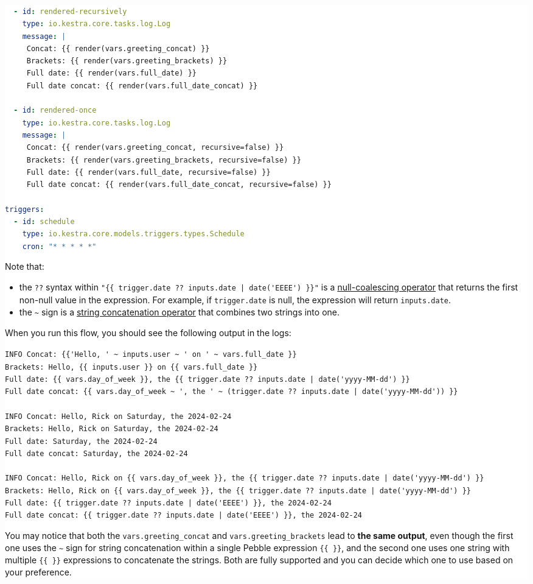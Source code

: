 ```yaml
  - id: rendered-recursively
    type: io.kestra.core.tasks.log.Log
    message: |
     Concat: {{ render(vars.greeting_concat) }}
     Brackets: {{ render(vars.greeting_brackets) }}
     Full date: {{ render(vars.full_date) }}
     Full date concat: {{ render(vars.full_date_concat) }}

  - id: rendered-once
    type: io.kestra.core.tasks.log.Log
    message: |
     Concat: {{ render(vars.greeting_concat, recursive=false) }}
     Brackets: {{ render(vars.greeting_brackets, recursive=false) }}
     Full date: {{ render(vars.full_date, recursive=false) }}
     Full date concat: {{ render(vars.full_date_concat, recursive=false) }}

triggers:
  - id: schedule
    type: io.kestra.core.models.triggers.types.Schedule
    cron: "* * * * *"
```

Note that:
- the ``??`` syntax within `"{{ trigger.date ?? inputs.date | date('EEEE') }}"` is a [null-coalescing operator](./05.operator.md#null-coalescing) that returns the first non-null value in the expression. For example, if `trigger.date` is null, the expression will return `inputs.date`.
- the `~` sign is a [string concatenation operator](./05.operator.md#concat) that combines two strings into one.

When you run this flow, you should see the following output in the logs:

```shell
INFO Concat: {{'Hello, ' ~ inputs.user ~ ' on ' ~ vars.full_date }}
Brackets: Hello, {{ inputs.user }} on {{ vars.full_date }}
Full date: {{ vars.day_of_week }}, the {{ trigger.date ?? inputs.date | date('yyyy-MM-dd') }}
Full date concat: {{ vars.day_of_week ~ ', the ' ~ (trigger.date ?? inputs.date | date('yyyy-MM-dd')) }}

INFO Concat: Hello, Rick on Saturday, the 2024-02-24
Brackets: Hello, Rick on Saturday, the 2024-02-24
Full date: Saturday, the 2024-02-24
Full date concat: Saturday, the 2024-02-24

INFO Concat: Hello, Rick on {{ vars.day_of_week }}, the {{ trigger.date ?? inputs.date | date('yyyy-MM-dd') }}
Brackets: Hello, Rick on {{ vars.day_of_week }}, the {{ trigger.date ?? inputs.date | date('yyyy-MM-dd') }}
Full date: {{ trigger.date ?? inputs.date | date('EEEE') }}, the 2024-02-24
Full date concat: {{ trigger.date ?? inputs.date | date('EEEE') }}, the 2024-02-24
```

You may notice that both the ``vars.greeting_concat`` and ``vars.greeting_brackets`` lead to **the same output**, even though the first one uses the `~` sign for string concatenation within a single Pebble expression `{{ }}`, and the second one uses one string with multiple `{{ }}` expressions to concatenate the strings. Both are fully supported and you can decide which one to use based on your preference.
